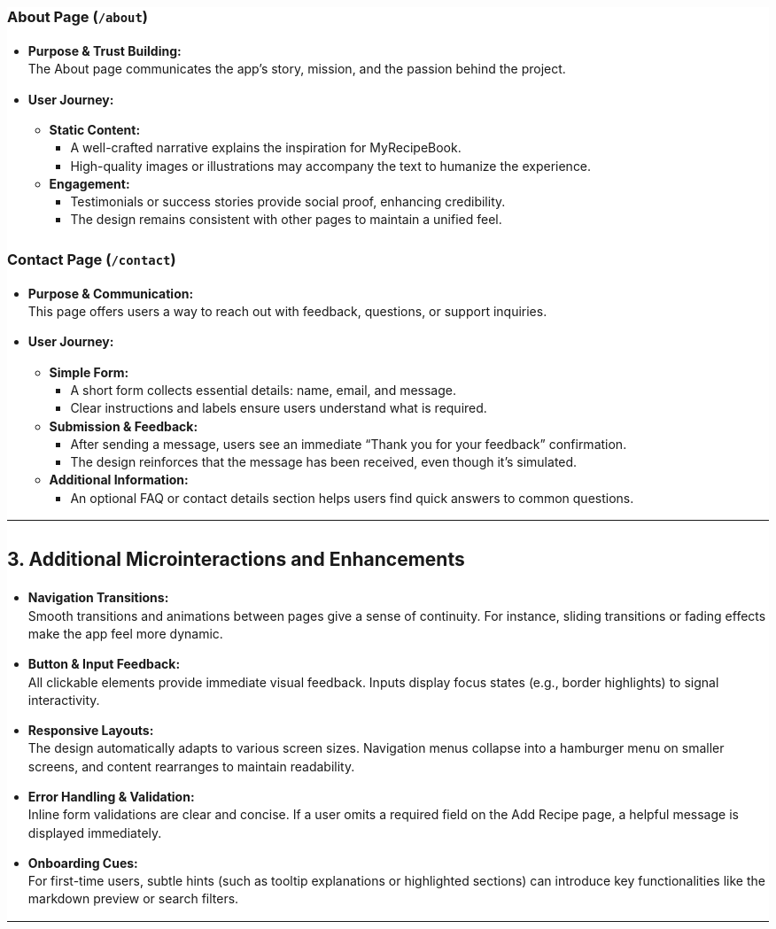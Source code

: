 ### About Page (`/about`)

- **Purpose & Trust Building:**  
  The About page communicates the app’s story, mission, and the passion behind the project.

- **User Journey:**  
  - **Static Content:**  
    - A well-crafted narrative explains the inspiration for MyRecipeBook.
    - High-quality images or illustrations may accompany the text to humanize the experience.
  - **Engagement:**  
    - Testimonials or success stories provide social proof, enhancing credibility.
    - The design remains consistent with other pages to maintain a unified feel.

### Contact Page (`/contact`)

- **Purpose & Communication:**  
  This page offers users a way to reach out with feedback, questions, or support inquiries.

- **User Journey:**  
  - **Simple Form:**  
    - A short form collects essential details: name, email, and message.
    - Clear instructions and labels ensure users understand what is required.
  - **Submission & Feedback:**  
    - After sending a message, users see an immediate “Thank you for your feedback” confirmation.
    - The design reinforces that the message has been received, even though it’s simulated.
  - **Additional Information:**  
    - An optional FAQ or contact details section helps users find quick answers to common questions.

---

## 3. Additional Microinteractions and Enhancements

- **Navigation Transitions:**  
  Smooth transitions and animations between pages give a sense of continuity. For instance, sliding transitions or fading effects make the app feel more dynamic.

- **Button & Input Feedback:**  
  All clickable elements provide immediate visual feedback. Inputs display focus states (e.g., border highlights) to signal interactivity.

- **Responsive Layouts:**  
  The design automatically adapts to various screen sizes. Navigation menus collapse into a hamburger menu on smaller screens, and content rearranges to maintain readability.

- **Error Handling & Validation:**  
  Inline form validations are clear and concise. If a user omits a required field on the Add Recipe page, a helpful message is displayed immediately.

- **Onboarding Cues:**  
  For first-time users, subtle hints (such as tooltip explanations or highlighted sections) can introduce key functionalities like the markdown preview or search filters.

---
